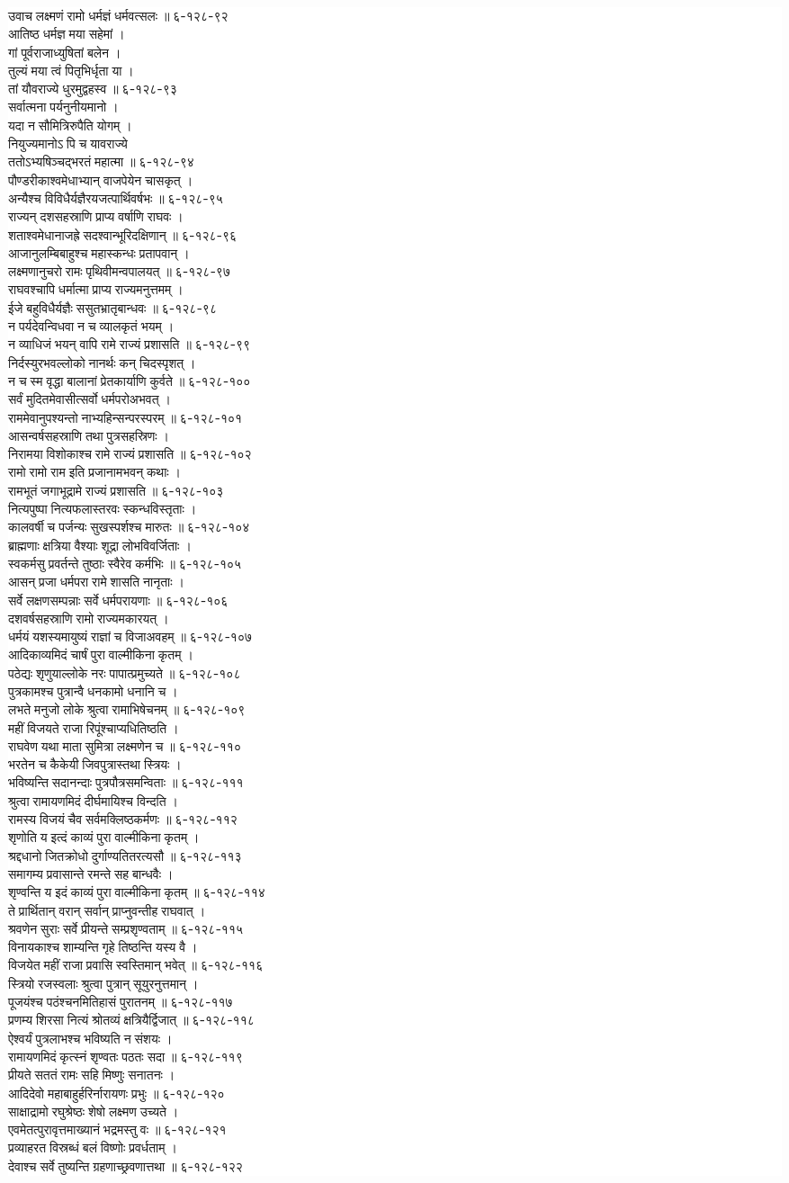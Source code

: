 उवाच लक्ष्मणं रामो धर्मज्ञं धर्मवत्सलः ॥ ६-१२८-९२  
आतिष्ठ धर्मज्ञ मया सहेमां ।  
गां पूर्वराजाध्युषितां बलेन ।  
तुल्यं मया त्वं पितृभिर्धृता या ।  
तां यौवराज्ये धुरमुद्वहस्व ॥ ६-१२८-९३  
सर्वात्मना पर्यनुनीयमानो ।  
यदा न सौमित्रिरुपैति योगम् ।  
नियुज्यमानोऽ पि च यावराज्ये  
ततोऽभ्यषिञ्चद्भरतं महात्मा ॥ ६-१२८-९४  
पौण्डरीकाश्वमेधाभ्यान् वाजपेयेन चासकृत् ।  
अन्यैश्च विविधैर्यज्ञैरयजत्पार्थिवर्षभः ॥ ६-१२८-९५  
राज्यन् दशसहस्राणि प्राप्य वर्षाणि राघवः ।  
शताश्वमेधानाजह्रे सदश्वान्भूरिदक्षिणान् ॥ ६-१२८-९६  
आजानुलम्बिबाहुश्च महास्कन्धः प्रतापवान् ।  
लक्ष्मणानुचरो रामः पृथिवीमन्वपालयत् ॥ ६-१२८-९७  
राघवश्चापि धर्मात्मा प्राप्य राज्यमनुत्तमम् ।  
ईजे बहुविधैर्यज्ञैः ससुतभ्रातृबान्धवः ॥ ६-१२८-९८  
न पर्यदेवन्विधवा न च व्यालकृतं भयम् ।  
न व्याधिजं भयन् वापि रामे राज्यं प्रशासति ॥ ६-१२८-९९  
निर्दस्युरभवल्लोको नानर्थः कन् चिदस्पृशत् ।  
न च स्म वृद्धा बालानां प्रेतकार्याणि कुर्वते ॥ ६-१२८-१००  
सर्वं मुदितमेवासीत्सर्वो धर्मपरोअभवत् ।  
राममेवानुपश्यन्तो नाभ्यहिन्सन्परस्परम् ॥ ६-१२८-१०१  
आसन्वर्षसहस्राणि तथा पुत्रसहस्रिणः ।  
निरामया विशोकाश्च रामे राज्यं प्रशासति ॥ ६-१२८-१०२  
रामो रामो राम इति प्रजानामभवन् कथाः ।  
रामभूतं जगाभूद्रामे राज्यं प्रशासति ॥ ६-१२८-१०३  
नित्यपुष्पा नित्यफलास्तरवः स्कन्धविस्तृताः ।  
कालवर्षी च पर्जन्यः सुखस्पर्शश्च मारुतः ॥ ६-१२८-१०४  
ब्राह्मणाः क्षत्रिया वैश्याः शूद्रा लोभविवर्जिताः ।  
स्वकर्मसु प्रवर्तन्ते तुष्ठाः स्वैरेव कर्मभिः ॥ ६-१२८-१०५  
आसन् प्रजा धर्मपरा रामे शासति नानृताः ।  
सर्वे लक्षणसम्पन्नाः सर्वे धर्मपरायणाः ॥ ६-१२८-१०६  
दशवर्षसहस्राणि रामो राज्यमकारयत् ।  
धर्मयं यशस्यमायुष्यं राज्ञां च विजाअवहम् ॥ ६-१२८-१०७  
आदिकाव्यमिदं चार्षं पुरा वाल्मीकिना कृतम् ।  
पठेद्यः शृणुयाल्लोके नरः पापात्प्रमुच्यते ॥ ६-१२८-१०८  
पुत्रकामश्च पुत्रान्वै धनकामो धनानि च ।  
लभते मनुजो लोके श्रुत्वा रामाभिषेचनम् ॥ ६-१२८-१०९  
महीं विजयते राजा रिपूंश्चाप्यधितिष्ठति ।  
राघवेण यथा माता सुमित्रा लक्ष्मणेन च ॥ ६-१२८-११०  
भरतेन च कैकेयी जिवपुत्रास्तथा स्त्रियः ।  
भविष्यन्ति सदानन्दाः पुत्रपौत्रसमन्विताः ॥ ६-१२८-१११  
श्रुत्वा रामायणमिदं दीर्घमायिश्च विन्दति ।  
रामस्य विजयं चैव सर्वमक्लिष्ठकर्मणः ॥ ६-१२८-११२  
शृणोति य इत्दं काव्यं पुरा वाल्मीकिना कृतम् ।  
श्रद्दधानो जितक्रोधो दुर्गाण्यतितरत्यसौ ॥ ६-१२८-११३  
समागम्य प्रवासान्ते रमन्ते सह बान्धवैः ।  
शृण्वन्ति य इदं काव्यं पुरा वाल्मीकिना कृतम् ॥ ६-१२८-११४  
ते प्रार्थितान् वरान् सर्वान् प्राप्नुवन्तीह राघवात् ।  
श्रवणेन सुराः सर्वे प्रीयन्ते सम्प्रशृण्वताम् ॥ ६-१२८-११५  
विनायकाश्च शाम्यन्ति गृहे तिष्ठन्ति यस्य वै ।  
विजयेत महीं राजा प्रवासि स्वस्तिमान् भवेत् ॥ ६-१२८-११६  
स्त्रियो रजस्वलाः श्रुत्वा पुत्रान् सूयुरनुत्तमान् ।  
पूजयंश्च पठंश्चनमितिहासं पुरातनम् ॥ ६-१२८-११७  
प्रणम्य शिरसा नित्यं श्रोतव्यं क्षत्रियैर्द्विजात् ॥ ६-१२८-११८  
ऐश्वर्यं पुत्रलाभश्च भविष्यति न संशयः ।  
रामायणमिदं कृत्स्नं शृण्वतः पठतः सदा ॥ ६-१२८-११९  
प्रीयते सततं रामः सहि मिष्णुः सनातनः ।  
आदिदेवो महाबाहुर्हरिर्नारायणः प्रभुः ॥ ६-१२८-१२०  
साक्षाद्रामो रघुश्रेष्ठः शेषो लक्ष्मण उच्यते ।  
एवमेतत्पुरावृत्तमाख्यानं भद्रमस्तु वः ॥ ६-१२८-१२१  
प्रव्याहरत विस्रब्धं बलं विष्णोः प्रवर्धताम् ।  
देवाश्च सर्वे तुष्यन्ति ग्रहणाच्छ्रवणात्तथा ॥ ६-१२८-१२२  